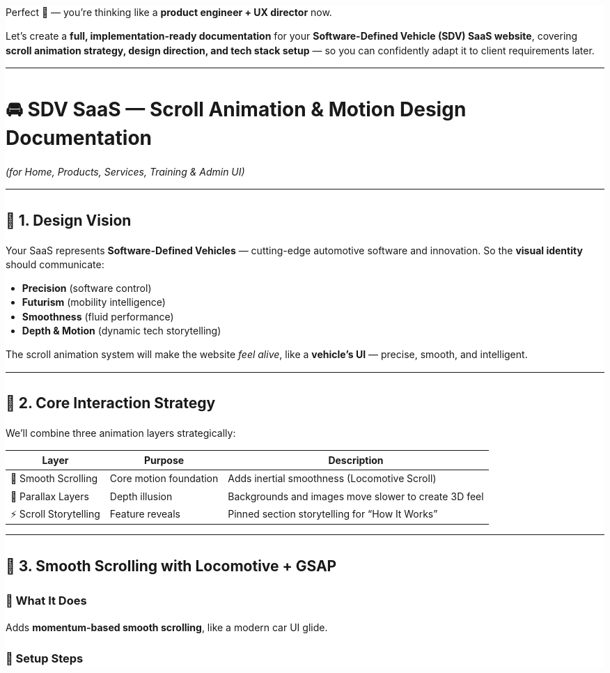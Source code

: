 Perfect 👏 — you’re thinking like a **product engineer + UX director** now.

Let’s create a **full, implementation-ready documentation** for your **Software-Defined Vehicle (SDV) SaaS website**,
covering **scroll animation strategy, design direction, and tech stack setup** —
so you can confidently adapt it to client requirements later.

---

# 🚘 SDV SaaS — Scroll Animation & Motion Design Documentation

*(for Home, Products, Services, Training & Admin UI)*

---

## 🔰 1. Design Vision

Your SaaS represents **Software-Defined Vehicles** — cutting-edge automotive software and innovation.
So the **visual identity** should communicate:

* **Precision** (software control)
* **Futurism** (mobility intelligence)
* **Smoothness** (fluid performance)
* **Depth & Motion** (dynamic tech storytelling)

The scroll animation system will make the website *feel alive*, like a **vehicle’s UI** — precise, smooth, and intelligent.

---

## 🎯 2. Core Interaction Strategy

We’ll combine three animation layers strategically:

| Layer                 | Purpose                | Description                                          |
| --------------------- | ---------------------- | ---------------------------------------------------- |
| 🌈 Smooth Scrolling   | Core motion foundation | Adds inertial smoothness (Locomotive Scroll)         |
| 🔮 Parallax Layers    | Depth illusion         | Backgrounds and images move slower to create 3D feel |
| ⚡ Scroll Storytelling | Feature reveals        | Pinned section storytelling for “How It Works”       |

---

## 🌈 3. Smooth Scrolling with Locomotive + GSAP

### 🎨 What It Does

Adds **momentum-based smooth scrolling**, like a modern car UI glide.

### 🧩 Setup Steps
